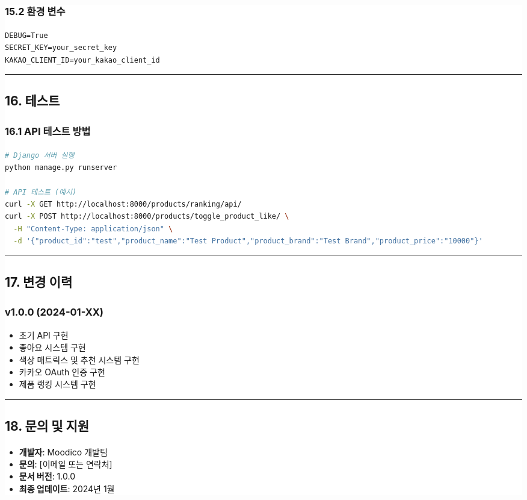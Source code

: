 ### 15.2 환경 변수

```
DEBUG=True
SECRET_KEY=your_secret_key
KAKAO_CLIENT_ID=your_kakao_client_id
```

---

## 16. 테스트

### 16.1 API 테스트 방법

```bash
# Django 서버 실행
python manage.py runserver

# API 테스트 (예시)
curl -X GET http://localhost:8000/products/ranking/api/
curl -X POST http://localhost:8000/products/toggle_product_like/ \
  -H "Content-Type: application/json" \
  -d '{"product_id":"test","product_name":"Test Product","product_brand":"Test Brand","product_price":"10000"}'
```

---

## 17. 변경 이력

### v1.0.0 (2024-01-XX)

- 초기 API 구현
- 좋아요 시스템 구현
- 색상 매트릭스 및 추천 시스템 구현
- 카카오 OAuth 인증 구현
- 제품 랭킹 시스템 구현

---

## 18. 문의 및 지원

- **개발자**: Moodico 개발팀
- **문의**: [이메일 또는 연락처]
- **문서 버전**: 1.0.0
- **최종 업데이트**: 2024년 1월
